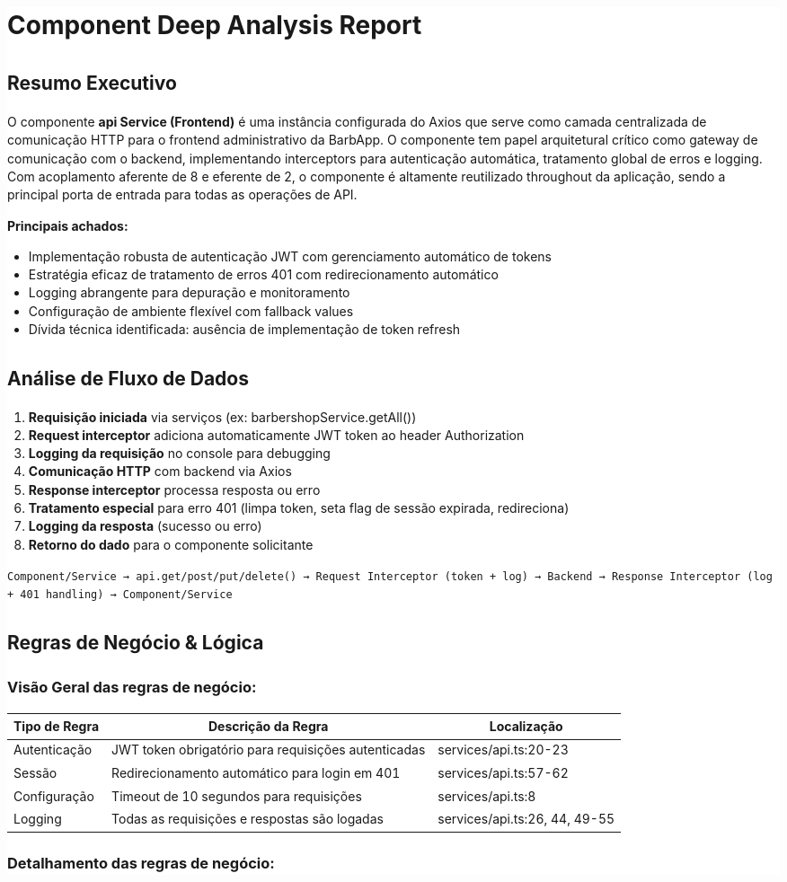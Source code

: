 # Component Deep Analysis Report

## Resumo Executivo

O componente **api Service (Frontend)** é uma instância configurada do Axios que serve como camada centralizada de comunicação HTTP para o frontend administrativo da BarbApp. O componente tem papel arquitetural crítico como gateway de comunicação com o backend, implementando interceptors para autenticação automática, tratamento global de erros e logging. Com acoplamento aferente de 8 e eferente de 2, o componente é altamente reutilizado throughout da aplicação, sendo a principal porta de entrada para todas as operações de API.

**Principais achados:**
- Implementação robusta de autenticação JWT com gerenciamento automático de tokens
- Estratégia eficaz de tratamento de erros 401 com redirecionamento automático
- Logging abrangente para depuração e monitoramento
- Configuração de ambiente flexível com fallback values
- Dívida técnica identificada: ausência de implementação de token refresh

## Análise de Fluxo de Dados

1. **Requisição iniciada** via serviços (ex: barbershopService.getAll())
2. **Request interceptor** adiciona automaticamente JWT token ao header Authorization
3. **Logging da requisição** no console para debugging
4. **Comunicação HTTP** com backend via Axios
5. **Response interceptor** processa resposta ou erro
6. **Tratamento especial** para erro 401 (limpa token, seta flag de sessão expirada, redireciona)
7. **Logging da resposta** (sucesso ou erro)
8. **Retorno do dado** para o componente solicitante

```
Component/Service → api.get/post/put/delete() → Request Interceptor (token + log) → Backend → Response Interceptor (log + 401 handling) → Component/Service
```

## Regras de Negócio & Lógica

### Visão Geral das regras de negócio:

| Tipo de Regra | Descrição da Regra | Localização |
|---------------|--------------------|------------|
| Autenticação | JWT token obrigatório para requisições autenticadas | services/api.ts:20-23 |
| Sessão | Redirecionamento automático para login em 401 | services/api.ts:57-62 |
| Configuração | Timeout de 10 segundos para requisições | services/api.ts:8 |
| Logging | Todas as requisições e respostas são logadas | services/api.ts:26, 44, 49-55 |

### Detalhamento das regras de negócio:
